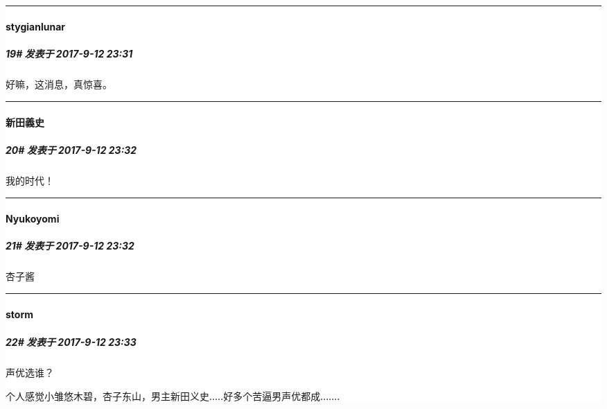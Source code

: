 





*****

####  stygianlunar  
##### 19#       发表于 2017-9-12 23:31




好嘛，这消息，真惊喜。







*****

####  新田義史  
##### 20#       发表于 2017-9-12 23:32




我的时代！







*****

####  Nyukoyomi  
##### 21#       发表于 2017-9-12 23:32




杏子酱







*****

####  storm  
##### 22#       发表于 2017-9-12 23:33




声优选谁？

个人感觉小雏悠木碧，杏子东山，男主新田义史.....好多个苦逼男声优都成.......






